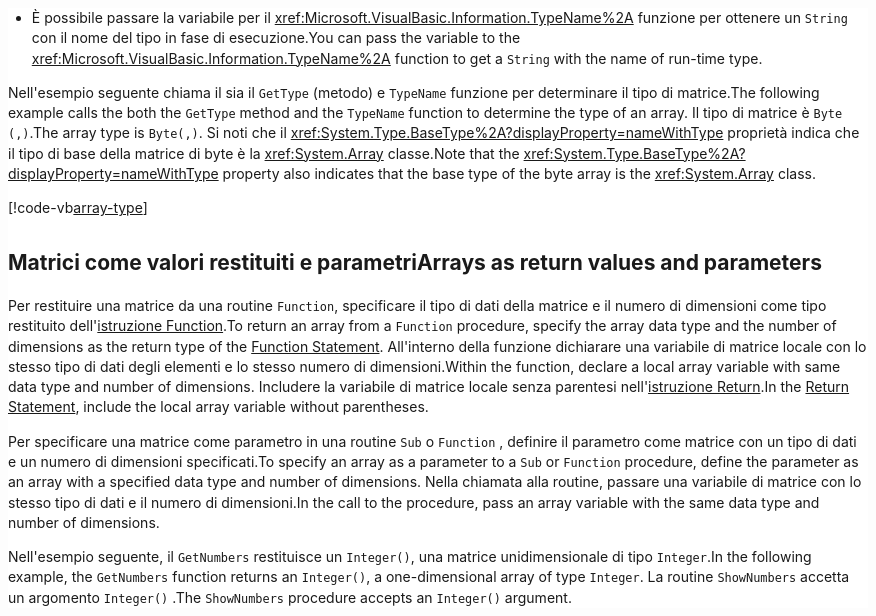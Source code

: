 -   <span data-ttu-id="a5b6e-242">È possibile passare la variabile per il <xref:Microsoft.VisualBasic.Information.TypeName%2A> funzione per ottenere un `String` con il nome del tipo in fase di esecuzione.</span><span class="sxs-lookup"><span data-stu-id="a5b6e-242">You can pass the variable to the <xref:Microsoft.VisualBasic.Information.TypeName%2A> function to get a `String` with the name of run-time type.</span></span>  
  
 <span data-ttu-id="a5b6e-243">Nell'esempio seguente chiama il sia il `GetType` (metodo) e `TypeName` funzione per determinare il tipo di matrice.</span><span class="sxs-lookup"><span data-stu-id="a5b6e-243">The following example calls the both the `GetType` method and the `TypeName` function to determine the type of an array.</span></span> <span data-ttu-id="a5b6e-244">Il tipo di matrice è `Byte(,)`.</span><span class="sxs-lookup"><span data-stu-id="a5b6e-244">The array type is `Byte(,)`.</span></span> <span data-ttu-id="a5b6e-245">Si noti che il <xref:System.Type.BaseType%2A?displayProperty=nameWithType> proprietà indica che il tipo di base della matrice di byte è la <xref:System.Array> classe.</span><span class="sxs-lookup"><span data-stu-id="a5b6e-245">Note that the <xref:System.Type.BaseType%2A?displayProperty=nameWithType> property also indicates that the base type of the byte array is the <xref:System.Array> class.</span></span>  
  
 [!code-vb[array-type](../../../../../samples/snippets/visualbasic/programming-guide/language-features/arrays/array-type.vb)]  
  
##  <a name="arrays-as-return-values-and-parameters"></a><span data-ttu-id="a5b6e-246">Matrici come valori restituiti e parametri</span><span class="sxs-lookup"><span data-stu-id="a5b6e-246">Arrays as return values and parameters</span></span>  
 <span data-ttu-id="a5b6e-247">Per restituire una matrice da una routine `Function`, specificare il tipo di dati della matrice e il numero di dimensioni come tipo restituito dell'[istruzione Function](../../../../visual-basic/language-reference/statements/function-statement.md).</span><span class="sxs-lookup"><span data-stu-id="a5b6e-247">To return an array from a `Function` procedure, specify the array data type and the number of dimensions as the return type of the [Function Statement](../../../../visual-basic/language-reference/statements/function-statement.md).</span></span> <span data-ttu-id="a5b6e-248">All'interno della funzione dichiarare una variabile di matrice locale con lo stesso tipo di dati degli elementi e lo stesso numero di dimensioni.</span><span class="sxs-lookup"><span data-stu-id="a5b6e-248">Within the function, declare a local array variable with same data type and number of dimensions.</span></span> <span data-ttu-id="a5b6e-249">Includere la variabile di matrice locale senza parentesi nell'[istruzione Return](../../../../visual-basic/language-reference/statements/return-statement.md).</span><span class="sxs-lookup"><span data-stu-id="a5b6e-249">In the [Return Statement](../../../../visual-basic/language-reference/statements/return-statement.md), include the local array variable without parentheses.</span></span>  
  
 <span data-ttu-id="a5b6e-250">Per specificare una matrice come parametro in una routine `Sub` o `Function` , definire il parametro come matrice con un tipo di dati e un numero di dimensioni specificati.</span><span class="sxs-lookup"><span data-stu-id="a5b6e-250">To specify an array as a parameter to a `Sub` or `Function` procedure, define the parameter as an array with a specified data type and number of dimensions.</span></span> <span data-ttu-id="a5b6e-251">Nella chiamata alla routine, passare una variabile di matrice con lo stesso tipo di dati e il numero di dimensioni.</span><span class="sxs-lookup"><span data-stu-id="a5b6e-251">In the call to the procedure, pass an array variable with the same data type and number of dimensions.</span></span>  
  
 <span data-ttu-id="a5b6e-252">Nell'esempio seguente, il `GetNumbers` restituisce un `Integer()`, una matrice unidimensionale di tipo `Integer`.</span><span class="sxs-lookup"><span data-stu-id="a5b6e-252">In the following example, the `GetNumbers` function returns an `Integer()`, a one-dimensional array of type `Integer`.</span></span> <span data-ttu-id="a5b6e-253">La routine `ShowNumbers` accetta un argomento `Integer()` .</span><span class="sxs-lookup"><span data-stu-id="a5b6e-253">The `ShowNumbers` procedure accepts an `Integer()` argument.</span></span> 
  